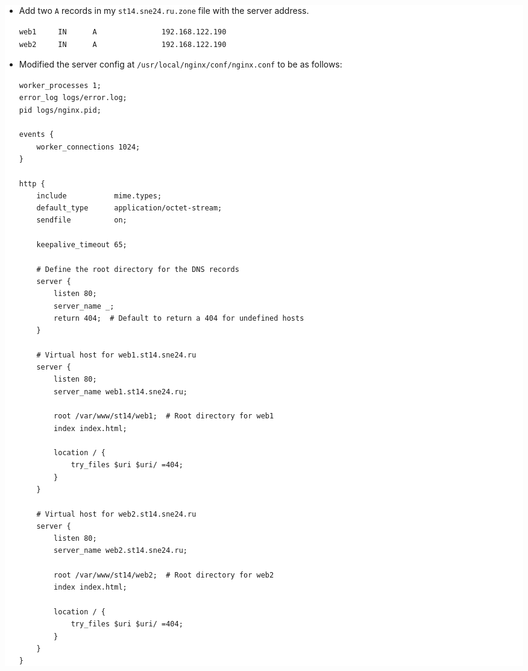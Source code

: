 - Add two `A` records in my `st14.sne24.ru.zone` file with the server address.

  ``` bash
  web1     IN      A               192.168.122.190
  web2     IN      A               192.168.122.190
  ```

- Modified the server config at `/usr/local/nginx/conf/nginx.conf` to be as follows:

  ```nginx
  worker_processes 1;
  error_log logs/error.log;
  pid logs/nginx.pid;
  
  events {
      worker_connections 1024;
  }
  
  http {
      include           mime.types;
      default_type      application/octet-stream;
      sendfile          on;
  	
      keepalive_timeout 65;
      
      # Define the root directory for the DNS records
      server {
          listen 80;
          server_name _;
          return 404;  # Default to return a 404 for undefined hosts
      }
  
      # Virtual host for web1.st14.sne24.ru
      server {
          listen 80;
          server_name web1.st14.sne24.ru;
  
          root /var/www/st14/web1;  # Root directory for web1
          index index.html;
  
          location / {
              try_files $uri $uri/ =404;
          }
      }
  
      # Virtual host for web2.st14.sne24.ru
      server {
          listen 80;
          server_name web2.st14.sne24.ru;
  
          root /var/www/st14/web2;  # Root directory for web2
          index index.html;
  
          location / {
              try_files $uri $uri/ =404;
          }
      }
  }
  ```
